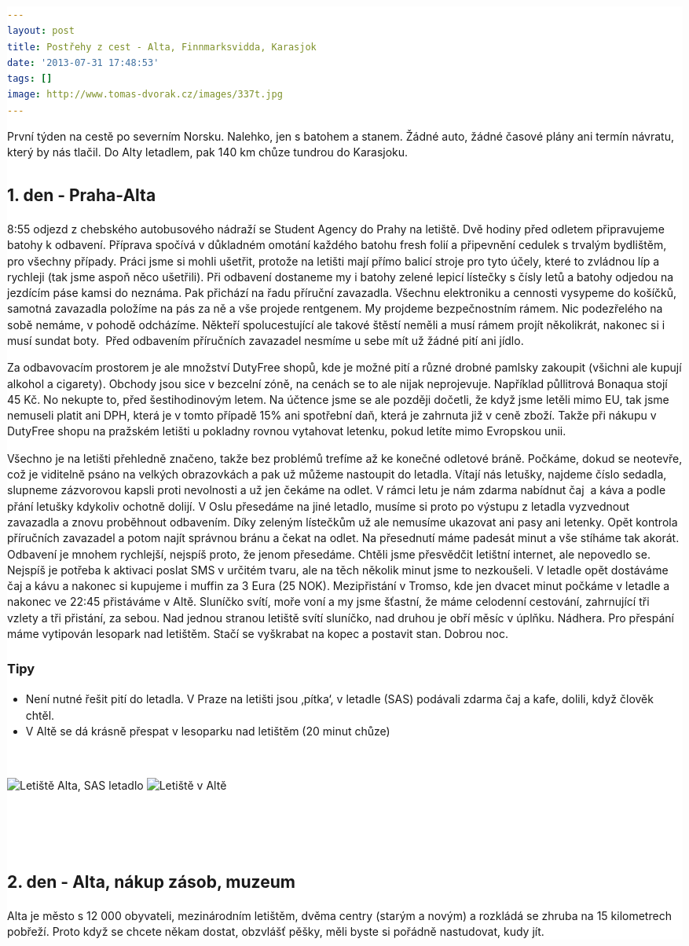 ```yaml
---
layout: post
title: Postřehy z cest - Alta, Finnmarksvidda, Karasjok
date: '2013-07-31 17:48:53'
tags: []
image: http://www.tomas-dvorak.cz/images/337t.jpg
---
```

První týden na cestě po severním Norsku. Nalehko, jen s batohem a stanem. Žádné auto, žádné časové plány ani termín návratu, který by nás tlačil. Do Alty letadlem, pak 140 km chůze tundrou do Karasjoku.

<h2 style="text-align: left;">1. den - Praha-Alta<span style="font-size: 10px;"> </span></h2>
<p>8:55 odjezd z chebského autobusového nádraží se Student Agency do Prahy na letiště. Dvě hodiny před odletem připravujeme batohy k odbavení. Příprava spočívá v důkladném omotání každého batohu fresh folií a připevnění cedulek s trvalým bydlištěm, pro všechny případy. Práci jsme si mohli ušetřit, protože na letišti mají přímo balicí stroje pro tyto účely, které to zvládnou líp a rychleji (tak jsme aspoň něco ušetřili). Při odbavení dostaneme my i batohy zelené lepicí lístečky s čísly letů a batohy odjedou na jezdícím páse kamsi do neznáma. Pak přichází na řadu příruční zavazadla. Všechnu elektroniku a cennosti vysypeme do košíčků, samotná zavazadla položíme na pás za ně a vše projede rentgenem. My projdeme bezpečnostním rámem. Nic podezřelého na sobě nemáme, v pohodě odcházíme. Někteří spolucestující ale takové štěstí neměli a musí rámem projít několikrát, nakonec si i musí sundat boty.  Před odbavením příručních zavazadel nesmíme u sebe mít už žádné pití ani jídlo. </p>
<p>Za odbavovacím prostorem je ale množství DutyFree shopů, kde je možné pití a různé drobné pamlsky zakoupit (všichni ale kupují alkohol a cigarety). Obchody jsou sice v bezcelní zóně, na cenách se to ale nijak neprojevuje. Například půllitrová Bonaqua stojí 45 Kč. No nekupte to, před šestihodinovým letem. Na účtence jsme se ale později dočetli, že když jsme letěli mimo EU, tak jsme nemuseli platit ani DPH, která je v tomto případě 15% ani spotřební daň, která je zahrnuta již v ceně zboží. Takže při nákupu v DutyFree shopu na pražském letišti u pokladny rovnou vytahovat letenku, pokud letíte mimo Evropskou unii.</p>
<p>Všechno je na letišti přehledně značeno, takže bez problémů trefíme až ke konečné odletové bráně. Počkáme, dokud se neotevře, což je viditelně psáno na velkých obrazovkách a pak už můžeme nastoupit do letadla. Vítají nás letušky, najdeme číslo sedadla, slupneme zázvorovou kapsli proti nevolnosti a už jen čekáme na odlet. V rámci letu je nám zdarma nabídnut čaj  a káva a podle přání letušky kdykoliv ochotně dolijí. V Oslu přesedáme na jiné letadlo, musíme si proto po výstupu z letadla vyzvednout zavazadla a znovu proběhnout odbavením. Díky zeleným lístečkům už ale nemusíme ukazovat ani pasy ani letenky. Opět kontrola příručních zavazadel a potom najít správnou bránu a čekat na odlet. Na přesednutí máme padesát minut a vše stíháme tak akorát. Odbavení je mnohem rychlejší, nejspíš proto, že jenom přesedáme. Chtěli jsme přesvědčit letištní internet, ale nepovedlo se. Nejspíš je potřeba k aktivaci poslat SMS v určitém tvaru, ale na těch několik minut jsme to nezkoušeli. V letadle opět dostáváme čaj a kávu a nakonec si kupujeme i muffin za 3 Eura (25 NOK). Mezipřistání v Tromso, kde jen dvacet minut počkáme v letadle a nakonec ve 22:45 přistáváme v Altě. Sluníčko svítí, moře voní a my jsme šťastní, že máme celodenní cestování, zahrnující tři vzlety a tři přistání, za sebou. Nad jednou stranou letiště svítí sluníčko, nad druhou je obří měsíc v úplňku. Nádhera. Pro přespání máme vytipován lesopark nad letištěm. Stačí se vyškrabat na kopec a postavit stan. Dobrou noc.</p>
<h3>Tipy</h3>
<ul>
<li>Není nutné řešit pití do letadla. V Praze na letišti jsou ‚pítka‘, v letadle (SAS) podávali zdarma čaj a kafe, dolili, když člověk chtěl. </li>
<li>V Altě se dá krásně přespat v lesoparku nad letištěm (20 minut chůze)</li>
</ul>
<p> </p>
<p><img src="http://www.tomas-dvorak.cz/images/333t.jpg" alt="Letiště Alta, SAS letadlo" width="300" height="225" /> <img src="http://www.tomas-dvorak.cz/images/347t.jpg" alt="Letiště v Altě" width="300" height="225" /></p>
<p> </p>
<p> </p>
<h2>2. den - Alta, nákup zásob, muzeum</h2>
<p>Alta je město s 12 000 obyvateli, mezinárodním letištěm, dvěma centry (starým a novým) a rozkládá se zhruba na 15 kilometrech pobřeží. Proto když se chcete někam dostat, obzvlášť pěšky, měli byste si pořádně nastudovat, kudy jít. </p>